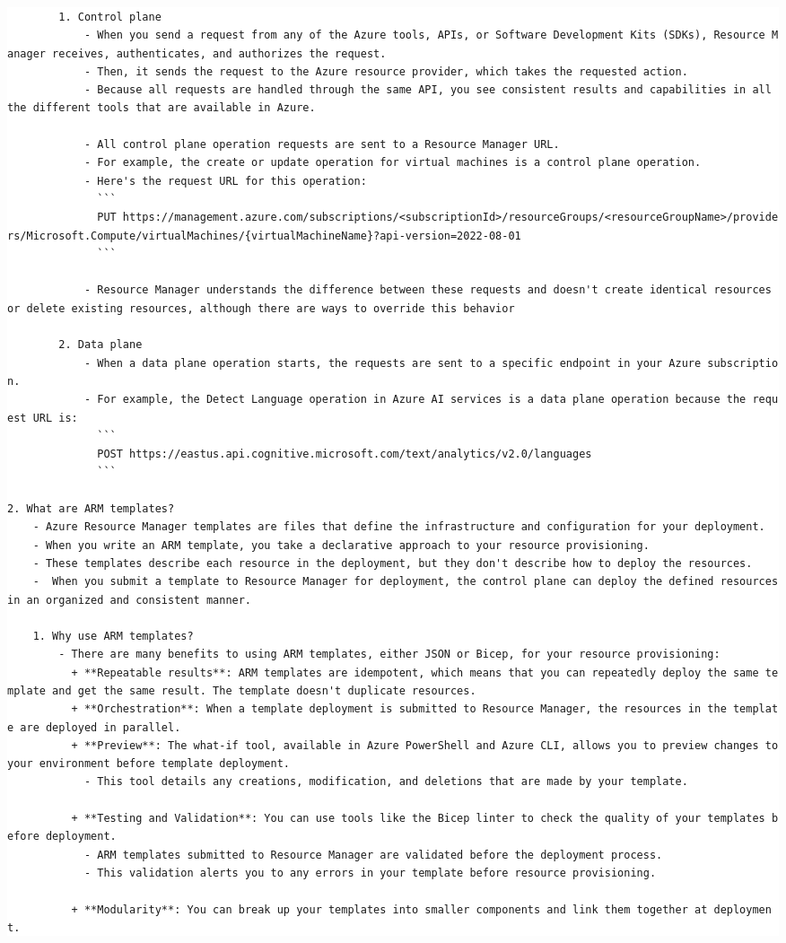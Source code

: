             1. Control plane
                - When you send a request from any of the Azure tools, APIs, or Software Development Kits (SDKs), Resource Manager receives, authenticates, and authorizes the request. 
                - Then, it sends the request to the Azure resource provider, which takes the requested action.
                - Because all requests are handled through the same API, you see consistent results and capabilities in all the different tools that are available in Azure.

                - All control plane operation requests are sent to a Resource Manager URL. 
                - For example, the create or update operation for virtual machines is a control plane operation. 
                - Here's the request URL for this operation:
                  ```
                  PUT https://management.azure.com/subscriptions/<subscriptionId>/resourceGroups/<resourceGroupName>/providers/Microsoft.Compute/virtualMachines/{virtualMachineName}?api-version=2022-08-01
                  ```

                - Resource Manager understands the difference between these requests and doesn't create identical resources or delete existing resources, although there are ways to override this behavior

            2. Data plane
                - When a data plane operation starts, the requests are sent to a specific endpoint in your Azure subscription. 
                - For example, the Detect Language operation in Azure AI services is a data plane operation because the request URL is:
                  ```
                  POST https://eastus.api.cognitive.microsoft.com/text/analytics/v2.0/languages
                  ```

    2. What are ARM templates?
        - Azure Resource Manager templates are files that define the infrastructure and configuration for your deployment.
        - When you write an ARM template, you take a declarative approach to your resource provisioning. 
        - These templates describe each resource in the deployment, but they don't describe how to deploy the resources.
        -  When you submit a template to Resource Manager for deployment, the control plane can deploy the defined resources in an organized and consistent manner.

        1. Why use ARM templates?
            - There are many benefits to using ARM templates, either JSON or Bicep, for your resource provisioning:
              + **Repeatable results**: ARM templates are idempotent, which means that you can repeatedly deploy the same template and get the same result. The template doesn't duplicate resources.
              + **Orchestration**: When a template deployment is submitted to Resource Manager, the resources in the template are deployed in parallel.
              + **Preview**: The what-if tool, available in Azure PowerShell and Azure CLI, allows you to preview changes to your environment before template deployment. 
                - This tool details any creations, modification, and deletions that are made by your template.

              + **Testing and Validation**: You can use tools like the Bicep linter to check the quality of your templates before deployment.
                - ARM templates submitted to Resource Manager are validated before the deployment process.
                - This validation alerts you to any errors in your template before resource provisioning.

              + **Modularity**: You can break up your templates into smaller components and link them together at deployment.
